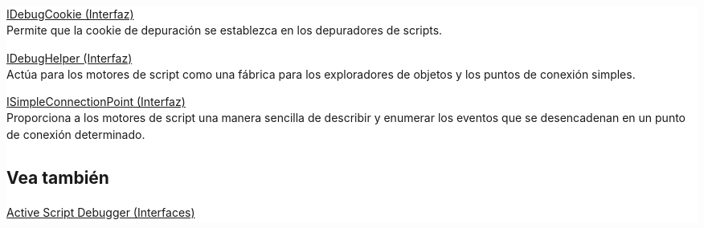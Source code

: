   [IDebugCookie (Interfaz)](../winscript/reference/idebugcookie-interface.md)  
  Permite que la cookie de depuración se establezca en los depuradores de scripts.  
  
  [IDebugHelper (Interfaz)](../winscript/reference/idebughelper-interface.md)  
  Actúa para los motores de script como una fábrica para los exploradores de objetos y los puntos de conexión simples.  
  
  [ISimpleConnectionPoint (Interfaz)](../winscript/reference/isimpleconnectionpoint-interface.md)  
  Proporciona a los motores de script una manera sencilla de describir y enumerar los eventos que se desencadenan en un punto de conexión determinado.  
  
## <a name="see-also"></a>Vea también  
 [Active Script Debugger (Interfaces)](../winscript/reference/active-script-debugger-interfaces.md)
